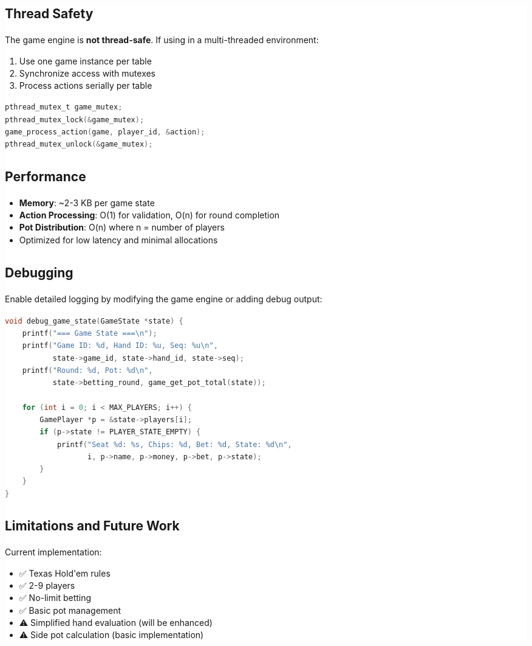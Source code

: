 ## Thread Safety

The game engine is **not thread-safe**. If using in a multi-threaded environment:

1. Use one game instance per table
2. Synchronize access with mutexes
3. Process actions serially per table

```c
pthread_mutex_t game_mutex;
pthread_mutex_lock(&game_mutex);
game_process_action(game, player_id, &action);
pthread_mutex_unlock(&game_mutex);
```

## Performance

- **Memory**: ~2-3 KB per game state
- **Action Processing**: O(1) for validation, O(n) for round completion
- **Pot Distribution**: O(n) where n = number of players
- Optimized for low latency and minimal allocations

## Debugging

Enable detailed logging by modifying the game engine or adding debug output:

```c
void debug_game_state(GameState *state) {
    printf("=== Game State ===\n");
    printf("Game ID: %d, Hand ID: %u, Seq: %u\n", 
           state->game_id, state->hand_id, state->seq);
    printf("Round: %d, Pot: %d\n", 
           state->betting_round, game_get_pot_total(state));
    
    for (int i = 0; i < MAX_PLAYERS; i++) {
        GamePlayer *p = &state->players[i];
        if (p->state != PLAYER_STATE_EMPTY) {
            printf("Seat %d: %s, Chips: %d, Bet: %d, State: %d\n",
                   i, p->name, p->money, p->bet, p->state);
        }
    }
}
```

## Limitations and Future Work

Current implementation:
- ✅ Texas Hold'em rules
- ✅ 2-9 players
- ✅ No-limit betting
- ✅ Basic pot management
- ⚠️ Simplified hand evaluation (will be enhanced)
- ⚠️ Side pot calculation (basic implementation)
